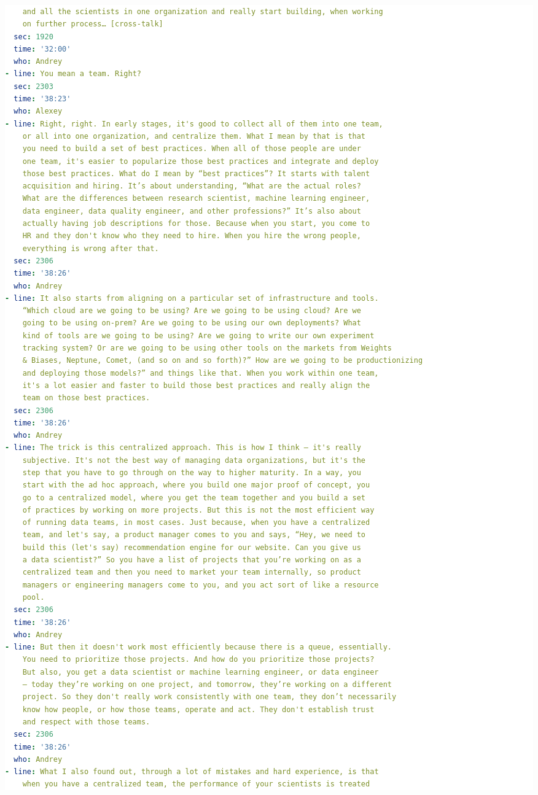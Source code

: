```yaml
    and all the scientists in one organization and really start building, when working
    on further process… [cross-talk]
  sec: 1920
  time: '32:00'
  who: Andrey
- line: You mean a team. Right?
  sec: 2303
  time: '38:23'
  who: Alexey
- line: Right, right. In early stages, it's good to collect all of them into one team,
    or all into one organization, and centralize them. What I mean by that is that
    you need to build a set of best practices. When all of those people are under
    one team, it's easier to popularize those best practices and integrate and deploy
    those best practices. What do I mean by “best practices”? It starts with talent
    acquisition and hiring. It’s about understanding, “What are the actual roles?
    What are the differences between research scientist, machine learning engineer,
    data engineer, data quality engineer, and other professions?” It’s also about
    actually having job descriptions for those. Because when you start, you come to
    HR and they don't know who they need to hire. When you hire the wrong people,
    everything is wrong after that.
  sec: 2306
  time: '38:26'
  who: Andrey
- line: It also starts from aligning on a particular set of infrastructure and tools.
    “Which cloud are we going to be using? Are we going to be using cloud? Are we
    going to be using on-prem? Are we going to be using our own deployments? What
    kind of tools are we going to be using? Are we going to write our own experiment
    tracking system? Or are we going to be using other tools on the markets from Weights
    & Biases, Neptune, Comet, (and so on and so forth)?” How are we going to be productionizing
    and deploying those models?” and things like that. When you work within one team,
    it's a lot easier and faster to build those best practices and really align the
    team on those best practices.
  sec: 2306
  time: '38:26'
  who: Andrey
- line: The trick is this centralized approach. This is how I think – it's really
    subjective. It's not the best way of managing data organizations, but it's the
    step that you have to go through on the way to higher maturity. In a way, you
    start with the ad hoc approach, where you build one major proof of concept, you
    go to a centralized model, where you get the team together and you build a set
    of practices by working on more projects. But this is not the most efficient way
    of running data teams, in most cases. Just because, when you have a centralized
    team, and let's say, a product manager comes to you and says, “Hey, we need to
    build this (let's say) recommendation engine for our website. Can you give us
    a data scientist?” So you have a list of projects that you’re working on as a
    centralized team and then you need to market your team internally, so product
    managers or engineering managers come to you, and you act sort of like a resource
    pool.
  sec: 2306
  time: '38:26'
  who: Andrey
- line: But then it doesn't work most efficiently because there is a queue, essentially.
    You need to prioritize those projects. And how do you prioritize those projects?
    But also, you get a data scientist or machine learning engineer, or data engineer
    – today they’re working on one project, and tomorrow, they’re working on a different
    project. So they don't really work consistently with one team, they don’t necessarily
    know how people, or how those teams, operate and act. They don't establish trust
    and respect with those teams.
  sec: 2306
  time: '38:26'
  who: Andrey
- line: What I also found out, through a lot of mistakes and hard experience, is that
    when you have a centralized team, the performance of your scientists is treated
```